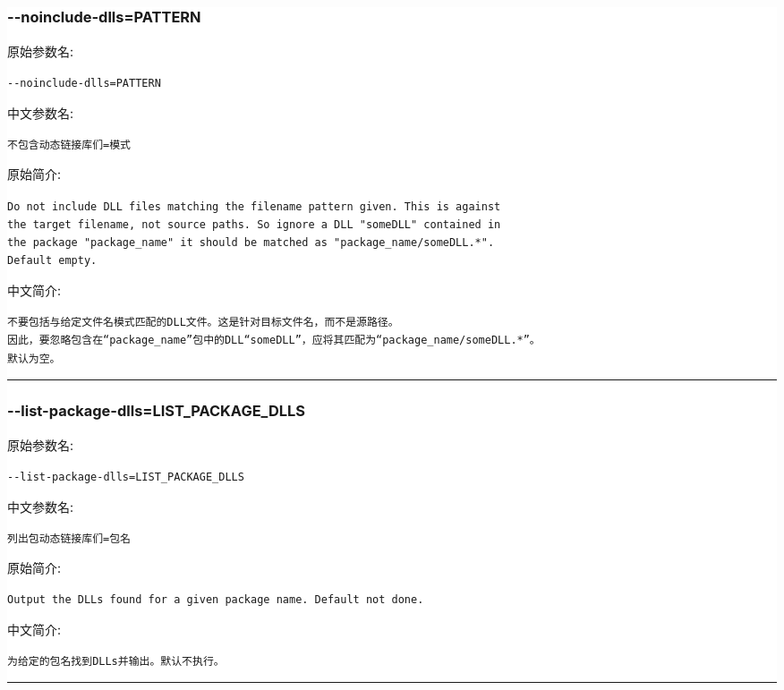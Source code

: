 
### --noinclude-dlls=PATTERN

原始参数名:

```
--noinclude-dlls=PATTERN
```

中文参数名:

```
不包含动态链接库们=模式
```

原始简介:

```
Do not include DLL files matching the filename pattern given. This is against
the target filename, not source paths. So ignore a DLL "someDLL" contained in
the package "package_name" it should be matched as "package_name/someDLL.*".
Default empty.
```

中文简介:

```
不要包括与给定文件名模式匹配的DLL文件。这是针对目标文件名，而不是源路径。
因此，要忽略包含在“package_name”包中的DLL“someDLL”，应将其匹配为“package_name/someDLL.*”。
默认为空。
```

---

### --list-package-dlls=LIST_PACKAGE_DLLS

原始参数名:

```
--list-package-dlls=LIST_PACKAGE_DLLS
```

中文参数名:

```
列出包动态链接库们=包名
```

原始简介:

```
Output the DLLs found for a given package name. Default not done.
```

中文简介:

```
为给定的包名找到DLLs并输出。默认不执行。
```

---
